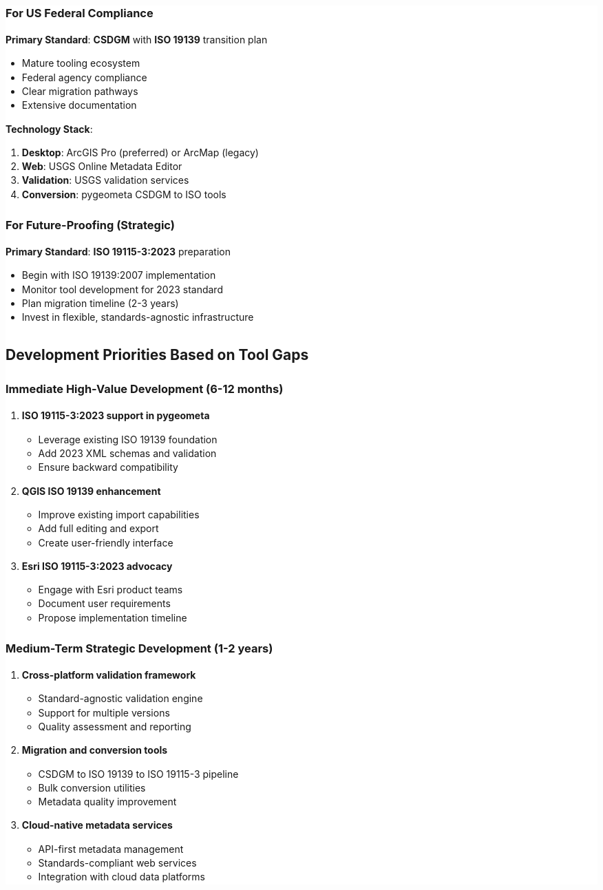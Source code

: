 ### For US Federal Compliance
**Primary Standard**: **CSDGM** with **ISO 19139** transition plan
- Mature tooling ecosystem
- Federal agency compliance
- Clear migration pathways
- Extensive documentation

**Technology Stack**:
1. **Desktop**: ArcGIS Pro (preferred) or ArcMap (legacy)
2. **Web**: USGS Online Metadata Editor
3. **Validation**: USGS validation services
4. **Conversion**: pygeometa CSDGM to ISO tools

### For Future-Proofing (Strategic)
**Primary Standard**: **ISO 19115-3:2023** preparation
- Begin with ISO 19139:2007 implementation
- Monitor tool development for 2023 standard
- Plan migration timeline (2-3 years)
- Invest in flexible, standards-agnostic infrastructure

## Development Priorities Based on Tool Gaps

### Immediate High-Value Development (6-12 months)
1. **ISO 19115-3:2023 support in pygeometa**
   - Leverage existing ISO 19139 foundation
   - Add 2023 XML schemas and validation
   - Ensure backward compatibility

2. **QGIS ISO 19139 enhancement**
   - Improve existing import capabilities
   - Add full editing and export
   - Create user-friendly interface

3. **Esri ISO 19115-3:2023 advocacy**
   - Engage with Esri product teams
   - Document user requirements
   - Propose implementation timeline

### Medium-Term Strategic Development (1-2 years)
1. **Cross-platform validation framework**
   - Standard-agnostic validation engine
   - Support for multiple versions
   - Quality assessment and reporting

2. **Migration and conversion tools**
   - CSDGM to ISO 19139 to ISO 19115-3 pipeline
   - Bulk conversion utilities
   - Metadata quality improvement

3. **Cloud-native metadata services**
   - API-first metadata management
   - Standards-compliant web services
   - Integration with cloud data platforms
